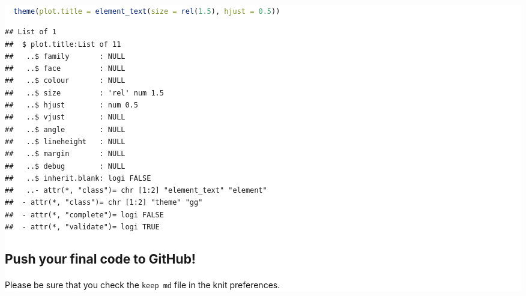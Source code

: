 
```r
  theme(plot.title = element_text(size = rel(1.5), hjust = 0.5))
```

```
## List of 1
##  $ plot.title:List of 11
##   ..$ family       : NULL
##   ..$ face         : NULL
##   ..$ colour       : NULL
##   ..$ size         : 'rel' num 1.5
##   ..$ hjust        : num 0.5
##   ..$ vjust        : NULL
##   ..$ angle        : NULL
##   ..$ lineheight   : NULL
##   ..$ margin       : NULL
##   ..$ debug        : NULL
##   ..$ inherit.blank: logi FALSE
##   ..- attr(*, "class")= chr [1:2] "element_text" "element"
##  - attr(*, "class")= chr [1:2] "theme" "gg"
##  - attr(*, "complete")= logi FALSE
##  - attr(*, "validate")= logi TRUE
```

## Push your final code to GitHub!
Please be sure that you check the `keep md` file in the knit preferences. 
